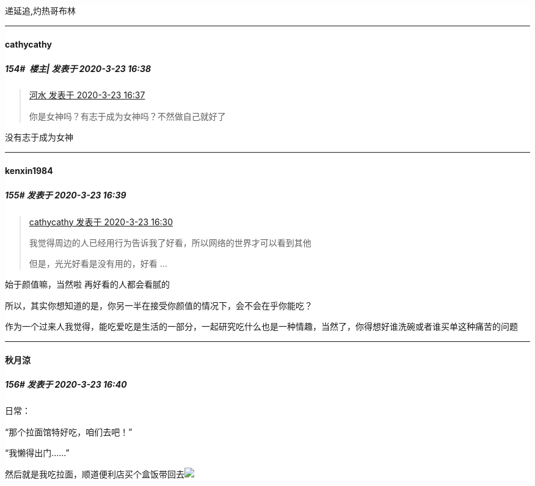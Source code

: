 递延追,灼热哥布林







-----

####  cathycathy  
##### 154#         楼主| 发表于 2020-3-23 16:38



<blockquote><a href="httphttps://bbs.saraba1st.com/2b/forum.php?mod=redirect&amp;goto=findpost&amp;pid=46846171&amp;ptid=1920376" target="_blank">河水 发表于 2020-3-23 16:37</a>

你是女神吗？有志于成为女神吗？不然做自己就好了</blockquote>
没有志于成为女神







-----

####  kenxin1984  
##### 155#       发表于 2020-3-23 16:39



<blockquote><a href="httphttps://bbs.saraba1st.com/2b/forum.php?mod=redirect&amp;goto=findpost&amp;pid=46846081&amp;ptid=1920376" target="_blank">cathycathy 发表于 2020-3-23 16:30</a>

我觉得周边的人已经用行为告诉我了好看，所以网络的世界才可以看到其他

但是，光光好看是没有用的，好看 ...</blockquote>
始于颜值嘛，当然啦 再好看的人都会看腻的

所以，其实你想知道的是，你另一半在接受你颜值的情况下，会不会在乎你能吃？


作为一个过来人我觉得，能吃爱吃是生活的一部分，一起研究吃什么也是一种情趣，当然了，你得想好谁洗碗或者谁买单这种痛苦的问题







-----

####  秋月涼  
##### 156#       发表于 2020-3-23 16:40




日常：

“那个拉面馆特好吃，咱们去吧！”

“我懒得出门……”

然后就是我吃拉面，顺道便利店买个盒饭带回去<img src="https://static.saraba1st.com/image/smiley/face2017/004.gif" referrerpolicy="no-referrer">
